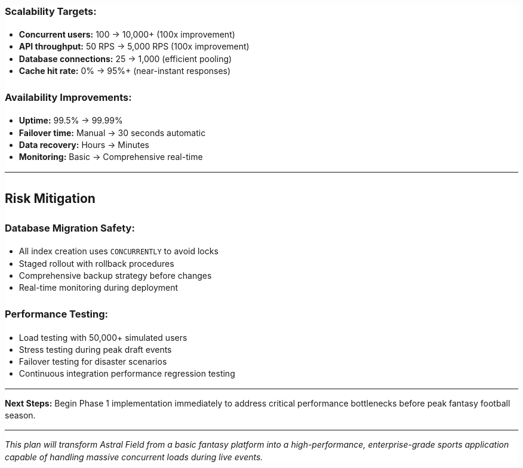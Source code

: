 ### Scalability Targets:
- **Concurrent users:** 100 → 10,000+ (100x improvement)
- **API throughput:** 50 RPS → 5,000 RPS (100x improvement)
- **Database connections:** 25 → 1,000 (efficient pooling)
- **Cache hit rate:** 0% → 95%+ (near-instant responses)

### Availability Improvements:
- **Uptime:** 99.5% → 99.99%
- **Failover time:** Manual → 30 seconds automatic
- **Data recovery:** Hours → Minutes
- **Monitoring:** Basic → Comprehensive real-time

---

## Risk Mitigation

### Database Migration Safety:
- All index creation uses `CONCURRENTLY` to avoid locks
- Staged rollout with rollback procedures
- Comprehensive backup strategy before changes
- Real-time monitoring during deployment

### Performance Testing:
- Load testing with 50,000+ simulated users
- Stress testing during peak draft events
- Failover testing for disaster scenarios
- Continuous integration performance regression testing

---

**Next Steps:** Begin Phase 1 implementation immediately to address critical performance bottlenecks before peak fantasy football season.

---

*This plan will transform Astral Field from a basic fantasy platform into a high-performance, enterprise-grade sports application capable of handling massive concurrent loads during live events.*